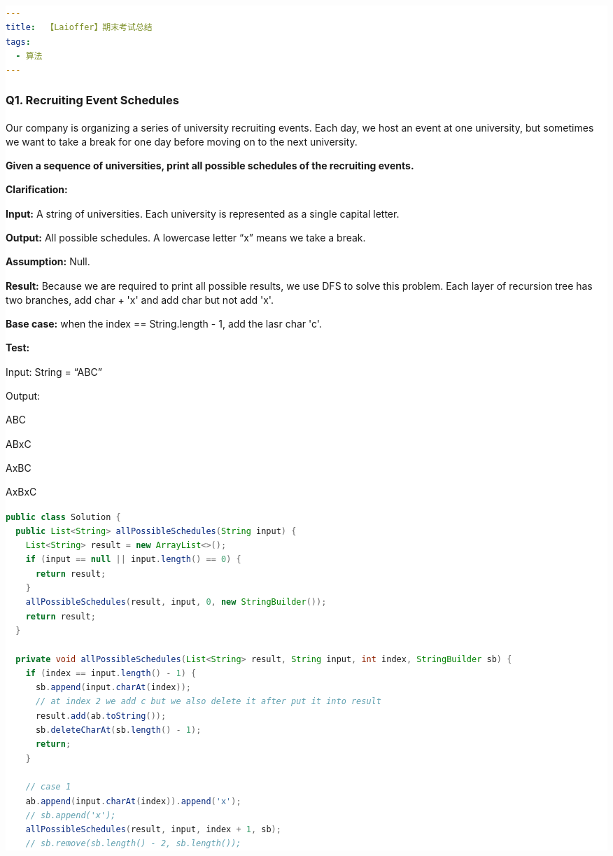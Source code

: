```yaml
---
title:  【Laioffer】期末考试总结
tags:
  - 算法
---
```




### Q1. Recruiting Event Schedules

Our company is organizing a series of university recruiting events. Each day, we host an event at one university, but sometimes we want to take a break for one day before moving on to the next university.

**Given a sequence of universities, print all possible schedules of the recruiting events.**

**Clarification:** 

**Input:** A string of universities. Each university is represented as a single capital letter.

**Output:** All possible schedules. A lowercase letter “x” means we take a break.

**Assumption:** Null.

**Result:** Because we are required to print all possible results, we use DFS to solve this problem. Each layer of recursion tree has two branches, add char + 'x' and add char but not add 'x'.

**Base case:** when the index == String.length - 1, add the lasr char 'c'.

**Test:** 

Input: String = “ABC”

Output:

ABC

ABxC

AxBC

AxBxC

```java
public class Solution {
  public List<String> allPossibleSchedules(String input) {
    List<String> result = new ArrayList<>();
    if (input == null || input.length() == 0) {
      return result;
    }
    allPossibleSchedules(result, input, 0, new StringBuilder());
    return result;
  }
  
  private void allPossibleSchedules(List<String> result, String input, int index, StringBuilder sb) {
    if (index == input.length() - 1) {
      sb.append(input.charAt(index));
      // at index 2 we add c but we also delete it after put it into result
      result.add(ab.toString());
      sb.deleteCharAt(sb.length() - 1);
      return;
    }
    
    // case 1
    ab.append(input.charAt(index)).append('x');
    // sb.append('x');
    allPossibleSchedules(result, input, index + 1, sb);
    // sb.remove(sb.length() - 2, sb.length());
```